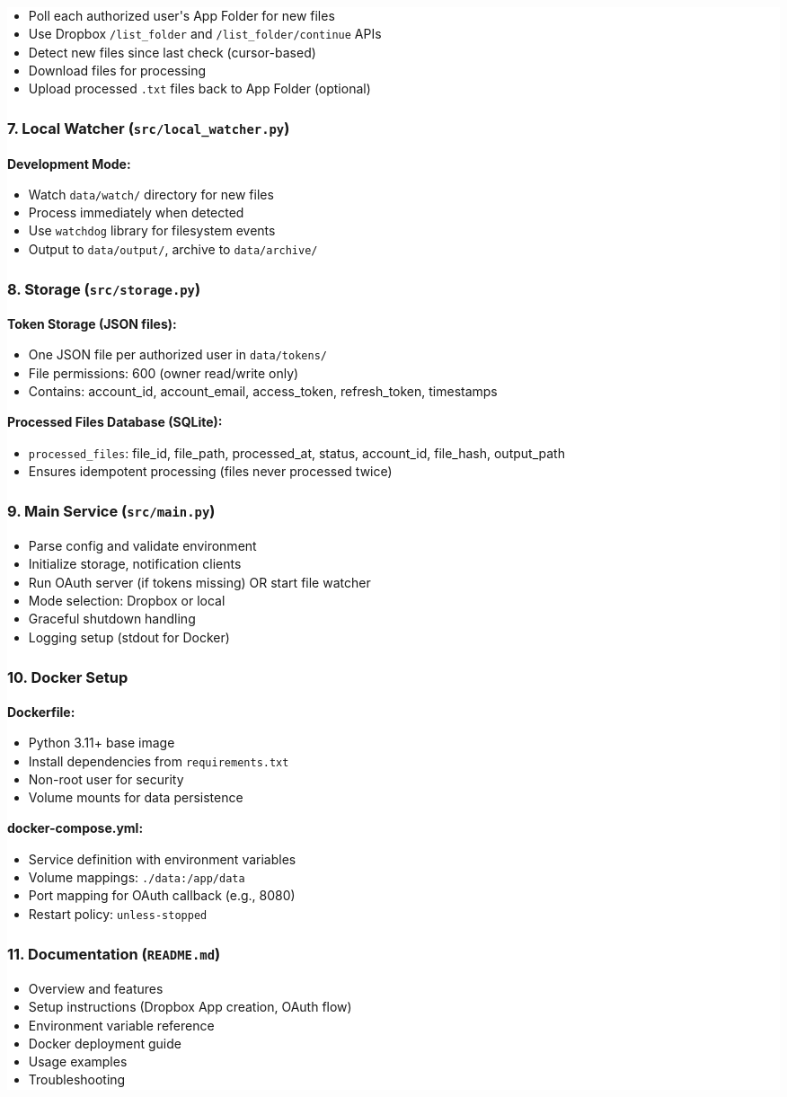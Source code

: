 - Poll each authorized user's App Folder for new files
- Use Dropbox `/list_folder` and `/list_folder/continue` APIs
- Detect new files since last check (cursor-based)
- Download files for processing
- Upload processed `.txt` files back to App Folder (optional)

### 7. Local Watcher (`src/local_watcher.py`)

**Development Mode:**

- Watch `data/watch/` directory for new files
- Process immediately when detected
- Use `watchdog` library for filesystem events
- Output to `data/output/`, archive to `data/archive/`

### 8. Storage (`src/storage.py`)

**Token Storage (JSON files):**
- One JSON file per authorized user in `data/tokens/`
- File permissions: 600 (owner read/write only)
- Contains: account_id, account_email, access_token, refresh_token, timestamps

**Processed Files Database (SQLite):**
- `processed_files`: file_id, file_path, processed_at, status, account_id, file_hash, output_path
- Ensures idempotent processing (files never processed twice)

### 9. Main Service (`src/main.py`)

- Parse config and validate environment
- Initialize storage, notification clients
- Run OAuth server (if tokens missing) OR start file watcher
- Mode selection: Dropbox or local
- Graceful shutdown handling
- Logging setup (stdout for Docker)

### 10. Docker Setup

**Dockerfile:**

- Python 3.11+ base image
- Install dependencies from `requirements.txt`
- Non-root user for security
- Volume mounts for data persistence

**docker-compose.yml:**

- Service definition with environment variables
- Volume mappings: `./data:/app/data`
- Port mapping for OAuth callback (e.g., 8080)
- Restart policy: `unless-stopped`

### 11. Documentation (`README.md`)

- Overview and features
- Setup instructions (Dropbox App creation, OAuth flow)
- Environment variable reference
- Docker deployment guide
- Usage examples
- Troubleshooting
